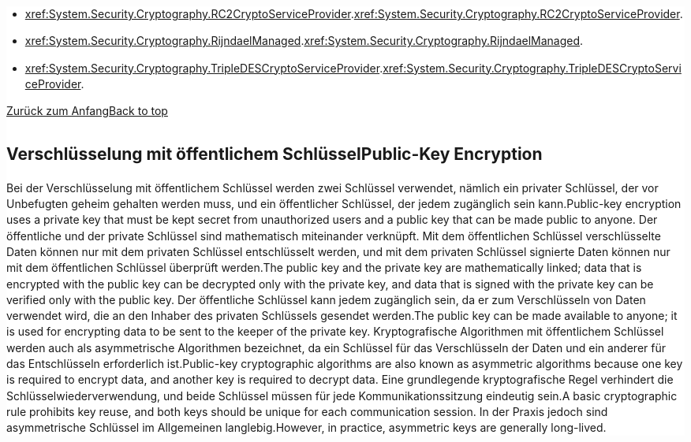 -   <span data-ttu-id="2afde-196"><xref:System.Security.Cryptography.RC2CryptoServiceProvider>.</span><span class="sxs-lookup"><span data-stu-id="2afde-196"><xref:System.Security.Cryptography.RC2CryptoServiceProvider>.</span></span>  
  
-   <span data-ttu-id="2afde-197"><xref:System.Security.Cryptography.RijndaelManaged>.</span><span class="sxs-lookup"><span data-stu-id="2afde-197"><xref:System.Security.Cryptography.RijndaelManaged>.</span></span>  
  
-   <span data-ttu-id="2afde-198"><xref:System.Security.Cryptography.TripleDESCryptoServiceProvider>.</span><span class="sxs-lookup"><span data-stu-id="2afde-198"><xref:System.Security.Cryptography.TripleDESCryptoServiceProvider>.</span></span>  
  
 [<span data-ttu-id="2afde-199">Zurück zum Anfang</span><span class="sxs-lookup"><span data-stu-id="2afde-199">Back to top</span></span>](#top)  
  
<a name="public_key"></a>   
## <a name="public-key-encryption"></a><span data-ttu-id="2afde-200">Verschlüsselung mit öffentlichem Schlüssel</span><span class="sxs-lookup"><span data-stu-id="2afde-200">Public-Key Encryption</span></span>  
 <span data-ttu-id="2afde-201">Bei der Verschlüsselung mit öffentlichem Schlüssel werden zwei Schlüssel verwendet, nämlich ein privater Schlüssel, der vor Unbefugten geheim gehalten werden muss, und ein öffentlicher Schlüssel, der jedem zugänglich sein kann.</span><span class="sxs-lookup"><span data-stu-id="2afde-201">Public-key encryption uses a private key that must be kept secret from unauthorized users and a public key that can be made public to anyone.</span></span> <span data-ttu-id="2afde-202">Der öffentliche und der private Schlüssel sind mathematisch miteinander verknüpft. Mit dem öffentlichen Schlüssel verschlüsselte Daten können nur mit dem privaten Schlüssel entschlüsselt werden, und mit dem privaten Schlüssel signierte Daten können nur mit dem öffentlichen Schlüssel überprüft werden.</span><span class="sxs-lookup"><span data-stu-id="2afde-202">The public key and the private key are mathematically linked; data that is encrypted with the public key can be decrypted only with the private key, and data that is signed with the private key can be verified only with the public key.</span></span> <span data-ttu-id="2afde-203">Der öffentliche Schlüssel kann jedem zugänglich sein, da er zum Verschlüsseln von Daten verwendet wird, die an den Inhaber des privaten Schlüssels gesendet werden.</span><span class="sxs-lookup"><span data-stu-id="2afde-203">The public key can be made available to anyone; it is used for encrypting data to be sent to the keeper of the private key.</span></span> <span data-ttu-id="2afde-204">Kryptografische Algorithmen mit öffentlichem Schlüssel werden auch als asymmetrische Algorithmen bezeichnet, da ein Schlüssel für das Verschlüsseln der Daten und ein anderer für das Entschlüsseln erforderlich ist.</span><span class="sxs-lookup"><span data-stu-id="2afde-204">Public-key cryptographic algorithms are also known as asymmetric algorithms because one key is required to encrypt data, and another key is required to decrypt data.</span></span> <span data-ttu-id="2afde-205">Eine grundlegende kryptografische Regel verhindert die Schlüsselwiederverwendung, und beide Schlüssel müssen für jede Kommunikationssitzung eindeutig sein.</span><span class="sxs-lookup"><span data-stu-id="2afde-205">A basic cryptographic rule prohibits key reuse, and both keys should be unique for each communication session.</span></span> <span data-ttu-id="2afde-206">In der Praxis jedoch sind asymmetrische Schlüssel im Allgemeinen langlebig.</span><span class="sxs-lookup"><span data-stu-id="2afde-206">However, in practice, asymmetric keys are generally long-lived.</span></span>  
  
